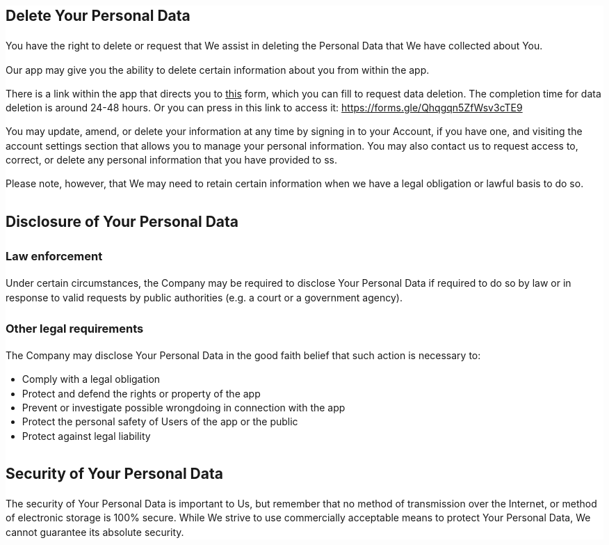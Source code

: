 ## Delete Your Personal Data

You have the right to delete or request that We assist in deleting the Personal Data that We have collected about You.

Our app may give you the ability to delete certain information about you from within the app.

There is a link within the app that directs you to [this](https://forms.gle/Qhqgqn5ZfWsv3cTE9) form, which you can fill to request data deletion. The completion time for data deletion is around 24-48 hours.
Or you can press in this link to access it:
https://forms.gle/Qhqgqn5ZfWsv3cTE9

You may update, amend, or delete your information at any time by signing in to your Account, if you have one, and visiting the account settings section that allows you to manage your personal information. You may also contact us to request access to, correct, or delete any personal information that you have provided to ss.

Please note, however, that We may need to retain certain information when we have a legal obligation or lawful basis to do so.

## Disclosure of Your Personal Data

### Law enforcement

Under certain circumstances, the Company may be required to disclose Your Personal Data if required to do so by law or in response to valid requests by public authorities (e.g. a court or a government agency).

### Other legal requirements

The Company may disclose Your Personal Data in the good faith belief that such action is necessary to:

- Comply with a legal obligation
- Protect and defend the rights or property of the app
- Prevent or investigate possible wrongdoing in connection with the app
- Protect the personal safety of Users of the app or the public
- Protect against legal liability

## Security of Your Personal Data

The security of Your Personal Data is important to Us, but remember that no method of transmission over the Internet, or method of electronic storage is 100% secure. While We strive to use commercially acceptable means to protect Your Personal Data, We cannot guarantee its absolute security.












